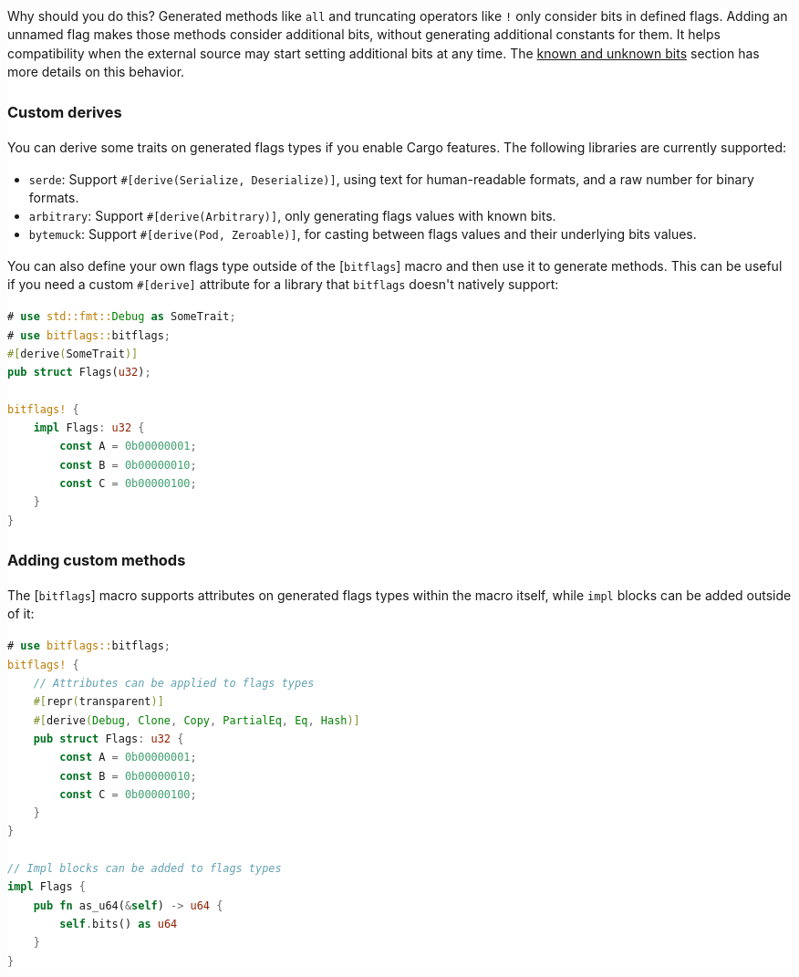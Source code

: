 Why should you do this? Generated methods like `all` and truncating operators like `!` only consider
bits in defined flags. Adding an unnamed flag makes those methods consider additional bits,
without generating additional constants for them. It helps compatibility when the external source
may start setting additional bits at any time. The [known and unknown bits](#known-and-unknown-bits)
section has more details on this behavior.

### Custom derives

You can derive some traits on generated flags types if you enable Cargo features. The following
libraries are currently supported:

- `serde`: Support `#[derive(Serialize, Deserialize)]`, using text for human-readable formats,
  and a raw number for binary formats.
- `arbitrary`: Support `#[derive(Arbitrary)]`, only generating flags values with known bits.
- `bytemuck`: Support `#[derive(Pod, Zeroable)]`, for casting between flags values and their
  underlying bits values.

You can also define your own flags type outside of the [`bitflags`] macro and then use it to generate methods.
This can be useful if you need a custom `#[derive]` attribute for a library that `bitflags` doesn't
natively support:

```rust
# use std::fmt::Debug as SomeTrait;
# use bitflags::bitflags;
#[derive(SomeTrait)]
pub struct Flags(u32);

bitflags! {
    impl Flags: u32 {
        const A = 0b00000001;
        const B = 0b00000010;
        const C = 0b00000100;
    }
}
```

### Adding custom methods

The [`bitflags`] macro supports attributes on generated flags types within the macro itself, while
`impl` blocks can be added outside of it:

```rust
# use bitflags::bitflags;
bitflags! {
    // Attributes can be applied to flags types
    #[repr(transparent)]
    #[derive(Debug, Clone, Copy, PartialEq, Eq, Hash)]
    pub struct Flags: u32 {
        const A = 0b00000001;
        const B = 0b00000010;
        const C = 0b00000100;
    }
}

// Impl blocks can be added to flags types
impl Flags {
    pub fn as_u64(&self) -> u64 {
        self.bits() as u64
    }
}
```
